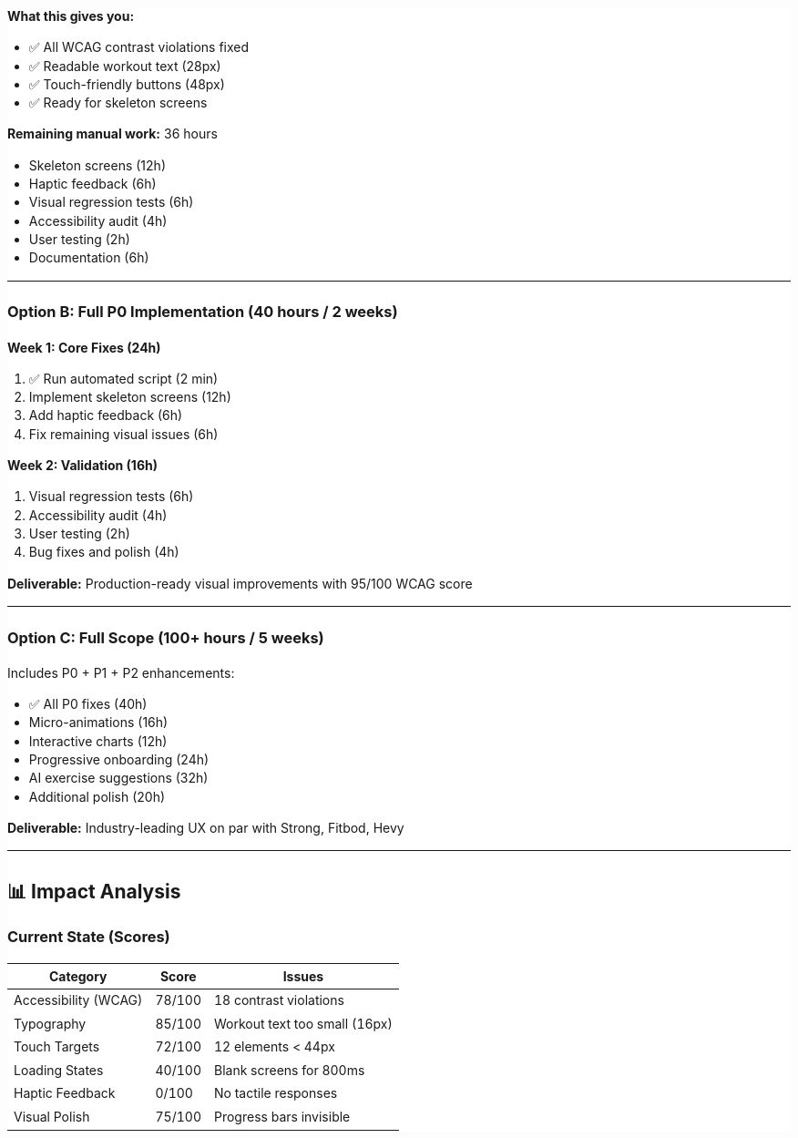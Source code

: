 **What this gives you:**
- ✅ All WCAG contrast violations fixed
- ✅ Readable workout text (28px)
- ✅ Touch-friendly buttons (48px)
- ✅ Ready for skeleton screens

**Remaining manual work:** 36 hours
- Skeleton screens (12h)
- Haptic feedback (6h)
- Visual regression tests (6h)
- Accessibility audit (4h)
- User testing (2h)
- Documentation (6h)

---

### Option B: Full P0 Implementation (40 hours / 2 weeks)

**Week 1: Core Fixes (24h)**
1. ✅ Run automated script (2 min)
2. Implement skeleton screens (12h)
3. Add haptic feedback (6h)
4. Fix remaining visual issues (6h)

**Week 2: Validation (16h)**
1. Visual regression tests (6h)
2. Accessibility audit (4h)
3. User testing (2h)
4. Bug fixes and polish (4h)

**Deliverable:** Production-ready visual improvements with 95/100 WCAG score

---

### Option C: Full Scope (100+ hours / 5 weeks)

Includes P0 + P1 + P2 enhancements:
- ✅ All P0 fixes (40h)
- Micro-animations (16h)
- Interactive charts (12h)
- Progressive onboarding (24h)
- AI exercise suggestions (32h)
- Additional polish (20h)

**Deliverable:** Industry-leading UX on par with Strong, Fitbod, Hevy

---

## 📊 Impact Analysis

### Current State (Scores)

| Category | Score | Issues |
|----------|-------|--------|
| Accessibility (WCAG) | 78/100 | 18 contrast violations |
| Typography | 85/100 | Workout text too small (16px) |
| Touch Targets | 72/100 | 12 elements < 44px |
| Loading States | 40/100 | Blank screens for 800ms |
| Haptic Feedback | 0/100 | No tactile responses |
| Visual Polish | 75/100 | Progress bars invisible |
